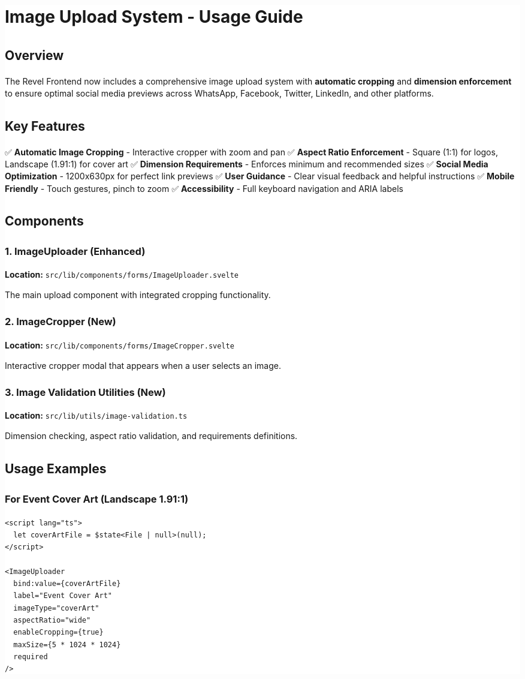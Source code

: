# Image Upload System - Usage Guide

## Overview

The Revel Frontend now includes a comprehensive image upload system with **automatic cropping** and **dimension enforcement** to ensure optimal social media previews across WhatsApp, Facebook, Twitter, LinkedIn, and other platforms.

## Key Features

✅ **Automatic Image Cropping** - Interactive cropper with zoom and pan
✅ **Aspect Ratio Enforcement** - Square (1:1) for logos, Landscape (1.91:1) for cover art
✅ **Dimension Requirements** - Enforces minimum and recommended sizes
✅ **Social Media Optimization** - 1200x630px for perfect link previews
✅ **User Guidance** - Clear visual feedback and helpful instructions
✅ **Mobile Friendly** - Touch gestures, pinch to zoom
✅ **Accessibility** - Full keyboard navigation and ARIA labels

## Components

### 1. ImageUploader (Enhanced)
**Location:** `src/lib/components/forms/ImageUploader.svelte`

The main upload component with integrated cropping functionality.

### 2. ImageCropper (New)
**Location:** `src/lib/components/forms/ImageCropper.svelte`

Interactive cropper modal that appears when a user selects an image.

### 3. Image Validation Utilities (New)
**Location:** `src/lib/utils/image-validation.ts`

Dimension checking, aspect ratio validation, and requirements definitions.

## Usage Examples

### For Event Cover Art (Landscape 1.91:1)

```svelte
<script lang="ts">
  let coverArtFile = $state<File | null>(null);
</script>

<ImageUploader
  bind:value={coverArtFile}
  label="Event Cover Art"
  imageType="coverArt"
  aspectRatio="wide"
  enableCropping={true}
  maxSize={5 * 1024 * 1024}
  required
/>
```
